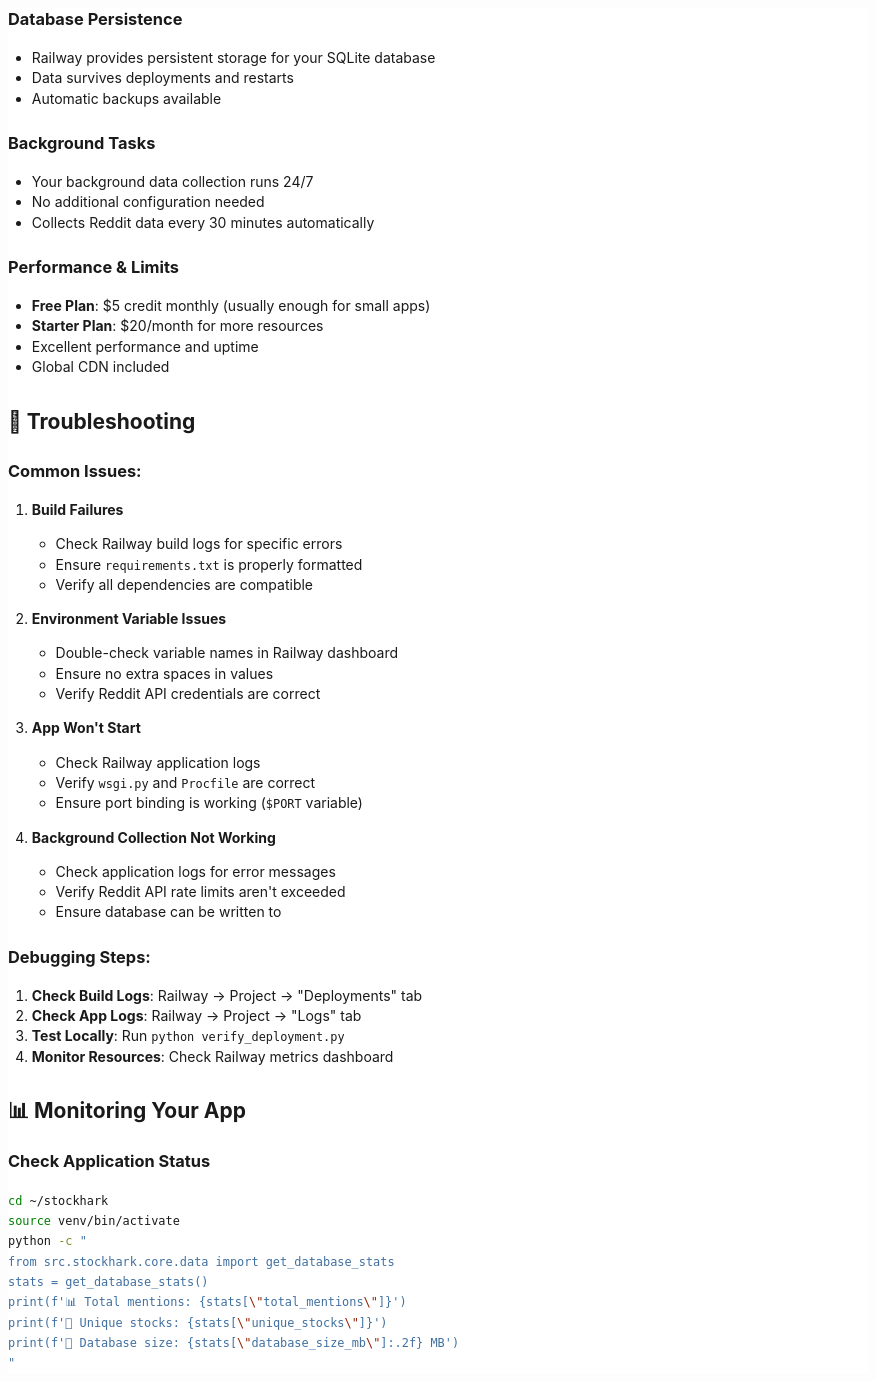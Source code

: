 ### Database Persistence  
- Railway provides persistent storage for your SQLite database
- Data survives deployments and restarts
- Automatic backups available

### Background Tasks
- Your background data collection runs 24/7
- No additional configuration needed
- Collects Reddit data every 30 minutes automatically

### Performance & Limits
- **Free Plan**: $5 credit monthly (usually enough for small apps)
- **Starter Plan**: $20/month for more resources
- Excellent performance and uptime
- Global CDN included

## 🚨 Troubleshooting

### Common Issues:

1. **Build Failures**
   - Check Railway build logs for specific errors
   - Ensure `requirements.txt` is properly formatted  
   - Verify all dependencies are compatible

2. **Environment Variable Issues**
   - Double-check variable names in Railway dashboard
   - Ensure no extra spaces in values
   - Verify Reddit API credentials are correct

3. **App Won't Start**
   - Check Railway application logs
   - Verify `wsgi.py` and `Procfile` are correct
   - Ensure port binding is working (`$PORT` variable)

4. **Background Collection Not Working**
   - Check application logs for error messages
   - Verify Reddit API rate limits aren't exceeded
   - Ensure database can be written to

### Debugging Steps:
1. **Check Build Logs**: Railway → Project → "Deployments" tab
2. **Check App Logs**: Railway → Project → "Logs" tab  
3. **Test Locally**: Run `python verify_deployment.py`
4. **Monitor Resources**: Check Railway metrics dashboard

## 📊 Monitoring Your App

### Check Application Status
```bash
cd ~/stockhark
source venv/bin/activate
python -c "
from src.stockhark.core.data import get_database_stats
stats = get_database_stats()
print(f'📊 Total mentions: {stats[\"total_mentions\"]}')
print(f'🎯 Unique stocks: {stats[\"unique_stocks\"]}') 
print(f'💾 Database size: {stats[\"database_size_mb\"]:.2f} MB')
"
```
